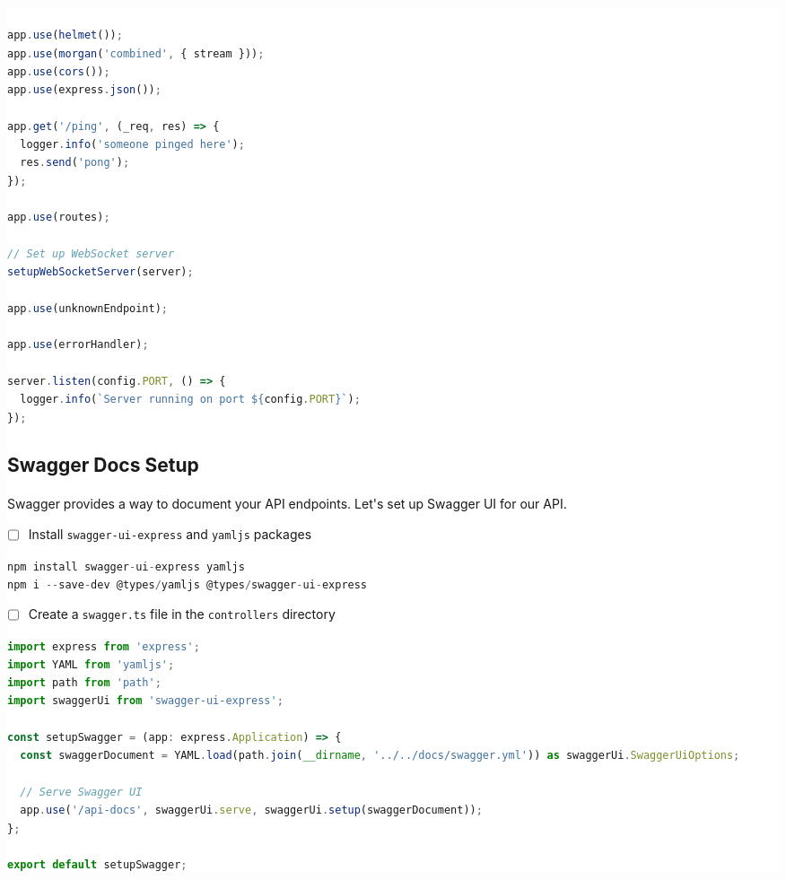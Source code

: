 ```jsx

app.use(helmet());
app.use(morgan('combined', { stream }));
app.use(cors());
app.use(express.json());

app.get('/ping', (_req, res) => {
  logger.info('someone pinged here');
  res.send('pong');
});

app.use(routes);

// Set up WebSocket server
setupWebSocketServer(server);

app.use(unknownEndpoint);

app.use(errorHandler);

server.listen(config.PORT, () => {
  logger.info(`Server running on port ${config.PORT}`);
});
```

## Swagger Docs Setup

Swagger provides a way to document your API endpoints. Let's set up Swagger UI for our API.

- [ ] Install `swagger-ui-express` and `yamljs` packages

```jsx
npm install swagger-ui-express yamljs
npm i --save-dev @types/yamljs @types/swagger-ui-express
```

- [ ] Create a `swagger.ts` file in the `controllers` directory

```jsx
import express from 'express';
import YAML from 'yamljs';
import path from 'path';
import swaggerUi from 'swagger-ui-express';

const setupSwagger = (app: express.Application) => {
  const swaggerDocument = YAML.load(path.join(__dirname, '../../docs/swagger.yml')) as swaggerUi.SwaggerUiOptions;

  // Serve Swagger UI
  app.use('/api-docs', swaggerUi.serve, swaggerUi.setup(swaggerDocument));
};

export default setupSwagger;
```
